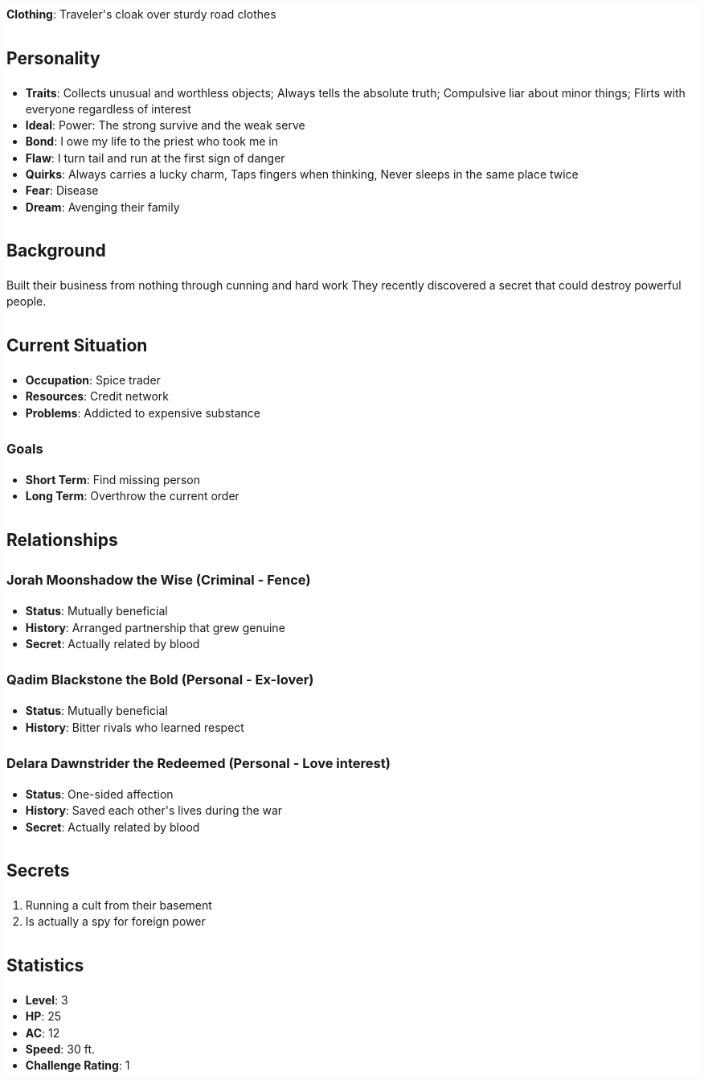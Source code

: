 **Clothing**: Traveler's cloak over sturdy road clothes

## Personality
- **Traits**: Collects unusual and worthless objects; Always tells the absolute truth; Compulsive liar about minor things; Flirts with everyone regardless of interest
- **Ideal**: Power: The strong survive and the weak serve
- **Bond**: I owe my life to the priest who took me in
- **Flaw**: I turn tail and run at the first sign of danger
- **Quirks**: Always carries a lucky charm, Taps fingers when thinking, Never sleeps in the same place twice
- **Fear**: Disease
- **Dream**: Avenging their family

## Background
Built their business from nothing through cunning and hard work They recently discovered a secret that could destroy powerful people.

## Current Situation
- **Occupation**: Spice trader
- **Resources**: Credit network
- **Problems**: Addicted to expensive substance

### Goals
- **Short Term**: Find missing person
- **Long Term**: Overthrow the current order

## Relationships
### Jorah Moonshadow the Wise (Criminal - Fence)
- **Status**: Mutually beneficial
- **History**: Arranged partnership that grew genuine
- **Secret**: Actually related by blood

### Qadim Blackstone the Bold (Personal - Ex-lover)
- **Status**: Mutually beneficial
- **History**: Bitter rivals who learned respect

### Delara Dawnstrider the Redeemed (Personal - Love interest)
- **Status**: One-sided affection
- **History**: Saved each other's lives during the war
- **Secret**: Actually related by blood

## Secrets
1. Running a cult from their basement
2. Is actually a spy for foreign power

## Statistics
- **Level**: 3
- **HP**: 25
- **AC**: 12
- **Speed**: 30 ft.
- **Challenge Rating**: 1
